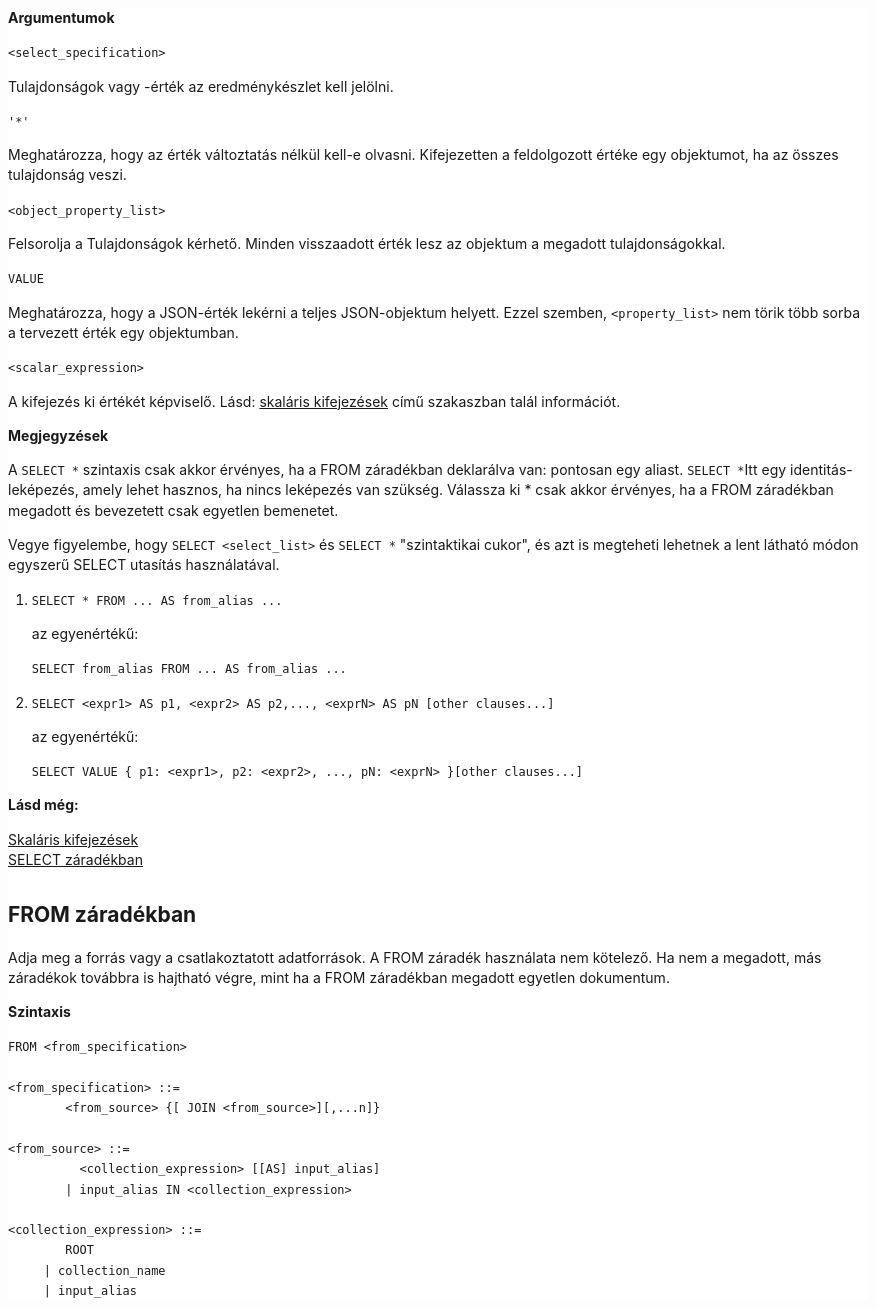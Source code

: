  **Argumentumok**  
  
 `<select_specification>`  
  
 Tulajdonságok vagy -érték az eredménykészlet kell jelölni.  
  
 `'*'`  
  
Meghatározza, hogy az érték változtatás nélkül kell-e olvasni. Kifejezetten a feldolgozott értéke egy objektumot, ha az összes tulajdonság veszi.  
  
 `<object_property_list>`  
  
Felsorolja a Tulajdonságok kérhető. Minden visszaadott érték lesz az objektum a megadott tulajdonságokkal.  
  
`VALUE`  
  
Meghatározza, hogy a JSON-érték lekérni a teljes JSON-objektum helyett. Ezzel szemben, `<property_list>` nem törik több sorba a tervezett érték egy objektumban.  
  
`<scalar_expression>`  
  
A kifejezés ki értékét képviselő. Lásd: [skaláris kifejezések](#bk_scalar_expressions) című szakaszban talál információt.  
  
**Megjegyzések**  
  
A `SELECT *` szintaxis csak akkor érvényes, ha a FROM záradékban deklarálva van: pontosan egy aliast. `SELECT *`Itt egy identitás-leképezés, amely lehet hasznos, ha nincs leképezés van szükség. Válassza ki * csak akkor érvényes, ha a FROM záradékban megadott és bevezetett csak egyetlen bemenetet.  
  
Vegye figyelembe, hogy `SELECT <select_list>` és `SELECT *` "szintaktikai cukor", és azt is megteheti lehetnek a lent látható módon egyszerű SELECT utasítás használatával.  
  
1.  `SELECT * FROM ... AS from_alias ...`  
  
     az egyenértékű:  
  
     `SELECT from_alias FROM ... AS from_alias ...`  
  
2.  `SELECT <expr1> AS p1, <expr2> AS p2,..., <exprN> AS pN [other clauses...]`  
  
     az egyenértékű:  
  
     `SELECT VALUE { p1: <expr1>, p2: <expr2>, ..., pN: <exprN> }[other clauses...]`  
  
**Lásd még:**  
  
[Skaláris kifejezések](#bk_scalar_expressions)  
[SELECT záradékban](#bk_select_query)  
  
##  <a name="bk_from_clause"></a>FROM záradékban  
Adja meg a forrás vagy a csatlakoztatott adatforrások. A FROM záradék használata nem kötelező. Ha nem a megadott, más záradékok továbbra is hajtható végre, mint ha a FROM záradékban megadott egyetlen dokumentum.  
  
**Szintaxis**  
  
```  
FROM <from_specification>  
  
<from_specification> ::=   
        <from_source> {[ JOIN <from_source>][,...n]}  
  
<from_source> ::=   
          <collection_expression> [[AS] input_alias]  
        | input_alias IN <collection_expression>  
  
<collection_expression> ::=   
        ROOT   
     | collection_name  
     | input_alias  
```
